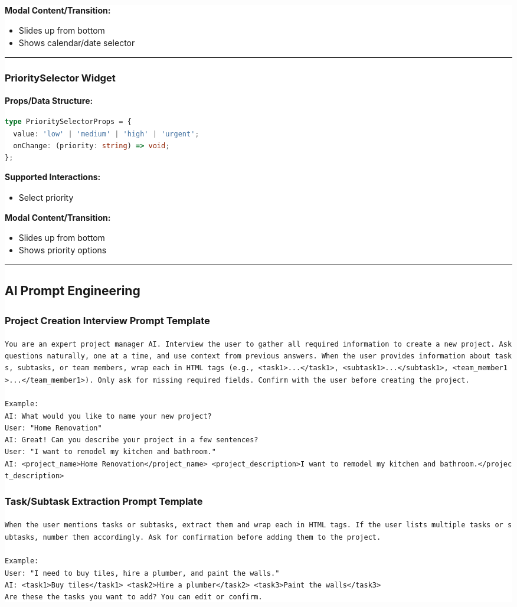 **Modal Content/Transition:**
- Slides up from bottom
- Shows calendar/date selector

---

### PrioritySelector Widget
**Props/Data Structure:**
```typescript
type PrioritySelectorProps = {
  value: 'low' | 'medium' | 'high' | 'urgent';
  onChange: (priority: string) => void;
};
```
**Supported Interactions:**
- Select priority

**Modal Content/Transition:**
- Slides up from bottom
- Shows priority options

---

## AI Prompt Engineering

### Project Creation Interview Prompt Template
```text
You are an expert project manager AI. Interview the user to gather all required information to create a new project. Ask questions naturally, one at a time, and use context from previous answers. When the user provides information about tasks, subtasks, or team members, wrap each in HTML tags (e.g., <task1>...</task1>, <subtask1>...</subtask1>, <team_member1>...</team_member1>). Only ask for missing required fields. Confirm with the user before creating the project.

Example:
AI: What would you like to name your new project?
User: "Home Renovation"
AI: Great! Can you describe your project in a few sentences?
User: "I want to remodel my kitchen and bathroom."
AI: <project_name>Home Renovation</project_name> <project_description>I want to remodel my kitchen and bathroom.</project_description>
```

### Task/Subtask Extraction Prompt Template
```text
When the user mentions tasks or subtasks, extract them and wrap each in HTML tags. If the user lists multiple tasks or subtasks, number them accordingly. Ask for confirmation before adding them to the project.

Example:
User: "I need to buy tiles, hire a plumber, and paint the walls."
AI: <task1>Buy tiles</task1> <task2>Hire a plumber</task2> <task3>Paint the walls</task3>
Are these the tasks you want to add? You can edit or confirm.
```

